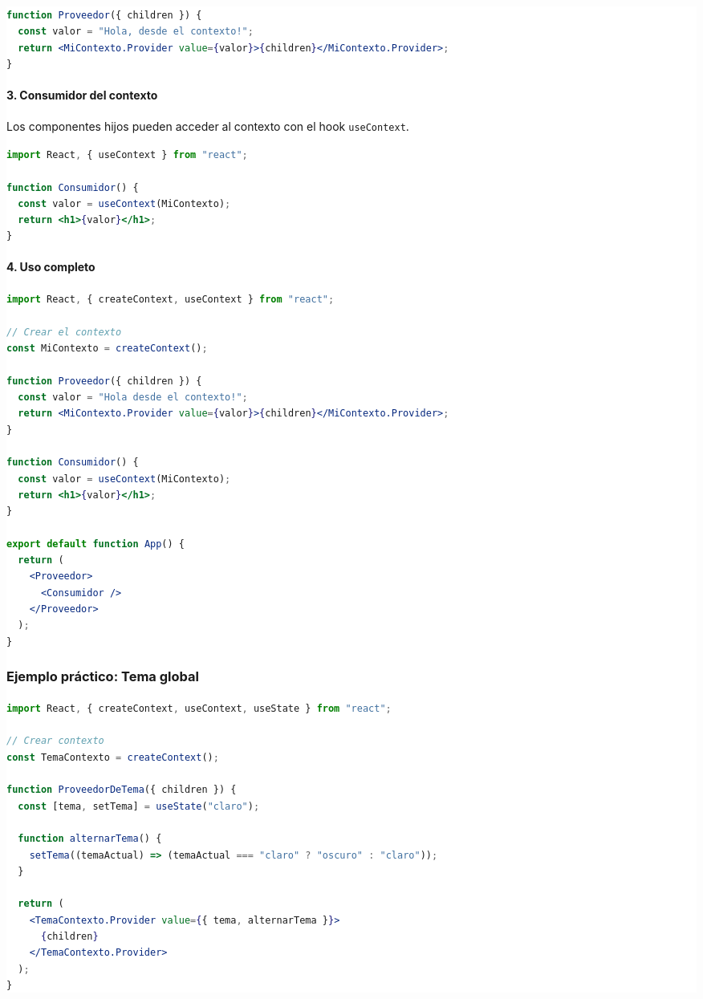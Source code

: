 ```jsx
function Proveedor({ children }) {
  const valor = "Hola, desde el contexto!";
  return <MiContexto.Provider value={valor}>{children}</MiContexto.Provider>;
}
```

#### **3. Consumidor del contexto**
Los componentes hijos pueden acceder al contexto con el hook `useContext`.

```jsx
import React, { useContext } from "react";

function Consumidor() {
  const valor = useContext(MiContexto);
  return <h1>{valor}</h1>;
}
```

#### **4. Uso completo**
```jsx
import React, { createContext, useContext } from "react";

// Crear el contexto
const MiContexto = createContext();

function Proveedor({ children }) {
  const valor = "Hola desde el contexto!";
  return <MiContexto.Provider value={valor}>{children}</MiContexto.Provider>;
}

function Consumidor() {
  const valor = useContext(MiContexto);
  return <h1>{valor}</h1>;
}

export default function App() {
  return (
    <Proveedor>
      <Consumidor />
    </Proveedor>
  );
}
```

### **Ejemplo práctico: Tema global**
```jsx
import React, { createContext, useContext, useState } from "react";

// Crear contexto
const TemaContexto = createContext();

function ProveedorDeTema({ children }) {
  const [tema, setTema] = useState("claro");

  function alternarTema() {
    setTema((temaActual) => (temaActual === "claro" ? "oscuro" : "claro"));
  }

  return (
    <TemaContexto.Provider value={{ tema, alternarTema }}>
      {children}
    </TemaContexto.Provider>
  );
}
```